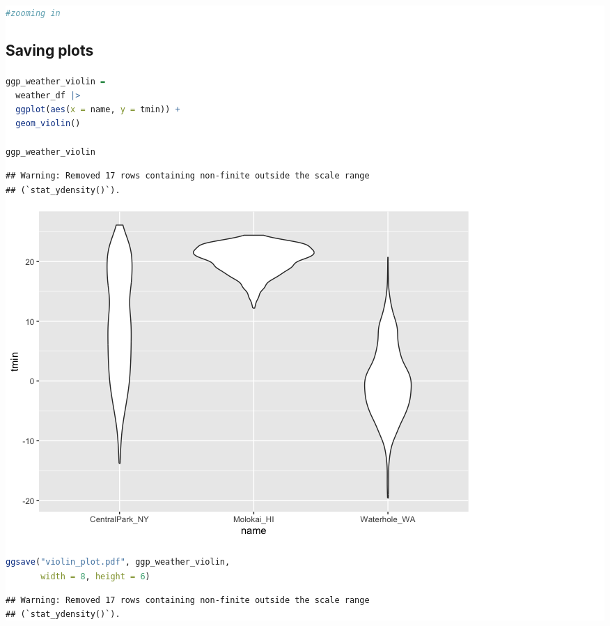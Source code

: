``` r
#zooming in
```

## Saving plots

``` r
ggp_weather_violin =
  weather_df |> 
  ggplot(aes(x = name, y = tmin)) +
  geom_violin()

ggp_weather_violin
```

    ## Warning: Removed 17 rows containing non-finite outside the scale range
    ## (`stat_ydensity()`).

![](visualization_i_files/figure-gfm/unnamed-chunk-26-1.png)

``` r
ggsave("violin_plot.pdf", ggp_weather_violin,
       width = 8, height = 6)
```

    ## Warning: Removed 17 rows containing non-finite outside the scale range
    ## (`stat_ydensity()`).
